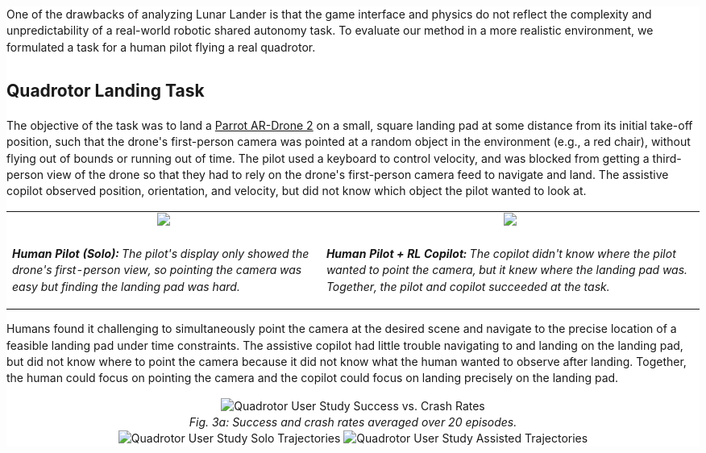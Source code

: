 One of the drawbacks of analyzing Lunar Lander is that the game interface and
physics do not reflect the complexity and unpredictability of a real-world
robotic shared autonomy task. To evaluate our method in a more realistic
environment, we formulated a task for a human pilot flying a real quadrotor.


## Quadrotor Landing Task

The objective of the task was to land a <a
href="https://www.parrot.com/us/drones/parrot-ardrone-20-elite-edition#parrot-ardrone-20-elite-edition">Parrot
AR-Drone 2</a> on a small, square landing pad at some distance from its initial
take-off position, such that the drone's first-person camera was pointed at a
random object in the environment (e.g., a red chair), without flying out of
bounds or running out of time. The pilot used a keyboard to control velocity,
and was blocked from getting a third-person view of the drone so that they had
to rely on the drone's first-person camera feed to navigate and land. The
assistive copilot observed position, orientation, and velocity, but did not
know which object the pilot wanted to look at.

<table class="col-2">
  <tbody><tr>
    <td style="text-align:center;">
			<img width="100%" src="http://bair.berkeley.edu/static/blog/shared-autonomy/human-solo-quad-opt.gif">
		</td>
    <td style="text-align:center;">
      <img width="100%" src="http://bair.berkeley.edu/static/blog/shared-autonomy/human-assisted-quad-opt.gif">
		</td>
  </tr>
  <tr>
    <td><p>
      <i><b>Human Pilot (Solo):</b> The pilot's display only showed the drone's first-person view, so pointing the camera was easy but finding the landing pad was hard.</i>
		</p></td>
    <td><p>
      <i><b>Human Pilot + RL Copilot:</b> The copilot didn't know where the pilot wanted to point the camera, but it knew where the landing pad was. Together, the pilot and copilot succeeded at the task.</i>
		</p></td>
  </tr>
</tbody></table>

Humans found it challenging to simultaneously point the camera at the desired
scene and navigate to the precise location of a feasible landing pad under time
constraints. The assistive copilot had little trouble navigating to and landing
on the landing pad, but did not know where to point the camera because it did
not know what the human wanted to observe after landing. Together, the human
could focus on pointing the camera and the copilot could focus on landing
precisely on the landing pad.

<p style="text-align:center;">
<img width="49%" src="http://bair.berkeley.edu/static/blog/shared-autonomy/quad-user-study-fig.png" title="Quadrotor User Study Success vs. Crash Rates">
<br>
<i>
Fig. 3a: Success and crash rates averaged over 20 episodes.
</i>
<br>
<img width="49%" src="http://bair.berkeley.edu/static/blog/shared-autonomy/human-pilot-solo-traj-quad.png" title="Quadrotor User Study Solo Trajectories">
<img width="49%" src="http://bair.berkeley.edu/static/blog/shared-autonomy/human-pilot-assisted-traj-quad.png" title="Quadrotor User Study Assisted Trajectories">
<br>
<i>